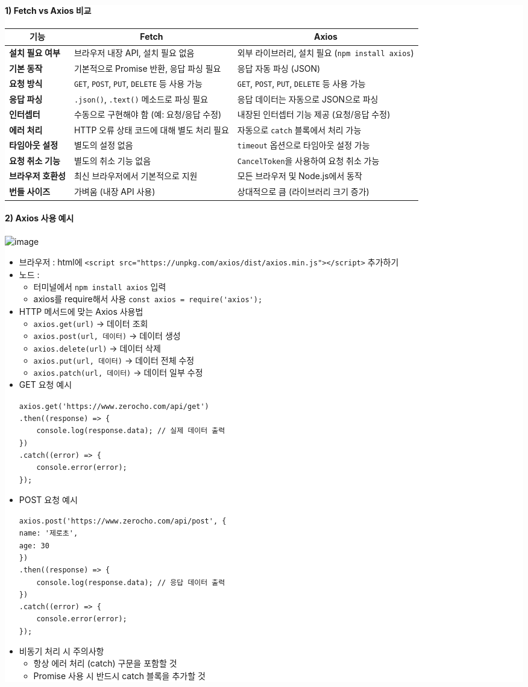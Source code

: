 #### 1) Fetch vs Axios 비교

| 기능                | Fetch                                       | Axios                                            |
| ------------------- | ------------------------------------------- | ------------------------------------------------ |
| **설치 필요 여부**  | 브라우저 내장 API, 설치 필요 없음           | 외부 라이브러리, 설치 필요 (`npm install axios`) |
| **기본 동작**       | 기본적으로 Promise 반환, 응답 파싱 필요     | 응답 자동 파싱 (JSON)                            |
| **요청 방식**       | `GET`, `POST`, `PUT`, `DELETE` 등 사용 가능 | `GET`, `POST`, `PUT`, `DELETE` 등 사용 가능      |
| **응답 파싱**       | `.json()`, `.text()` 메소드로 파싱 필요     | 응답 데이터는 자동으로 JSON으로 파싱             |
| **인터셉터**        | 수동으로 구현해야 함 (예: 요청/응답 수정)   | 내장된 인터셉터 기능 제공 (요청/응답 수정)       |
| **에러 처리**       | HTTP 오류 상태 코드에 대해 별도 처리 필요   | 자동으로 `catch` 블록에서 처리 가능              |
| **타임아웃 설정**   | 별도의 설정 없음                            | `timeout` 옵션으로 타임아웃 설정 가능            |
| **요청 취소 기능**  | 별도의 취소 기능 없음                       | `CancelToken`을 사용하여 요청 취소 가능          |
| **브라우저 호환성** | 최신 브라우저에서 기본적으로 지원           | 모든 브라우저 및 Node.js에서 동작                |
| **번들 사이즈**     | 가벼움 (내장 API 사용)                      | 상대적으로 큼 (라이브러리 크기 증가)             |

#### 2) Axios 사용 예시

![image](https://github.com/user-attachments/assets/9284aa5b-87a9-45d1-a823-3fbcbfc2ffcb)

- 브라우저 : html에 `<script src="https://unpkg.com/axios/dist/axios.min.js"></script>` 추가하기
- 노드 :
  - 터미널에서 `npm install axios` 입력
  - axios를 require해서 사용 `const axios = require('axios');`
- HTTP 메서드에 맞는 Axios 사용법
  - `axios.get(url)` → 데이터 조회
  - `axios.post(url, 데이터)` → 데이터 생성
  - `axios.delete(url)` → 데이터 삭제
  - `axios.put(url, 데이터)` → 데이터 전체 수정
  - `axios.patch(url, 데이터)` → 데이터 일부 수정
- GET 요청 예시
  ```
  axios.get('https://www.zerocho.com/api/get')
  .then((response) => {
      console.log(response.data); // 실제 데이터 출력
  })
  .catch((error) => {
      console.error(error);
  });
  ```
- POST 요청 예시
  ```
  axios.post('https://www.zerocho.com/api/post', {
  name: '제로초',
  age: 30
  })
  .then((response) => {
      console.log(response.data); // 응답 데이터 출력
  })
  .catch((error) => {
      console.error(error);
  });
  ```
- 비동기 처리 시 주의사항
  - 항상 에러 처리 (catch) 구문을 포함할 것
  - Promise 사용 시 반드시 catch 블록을 추가할 것
